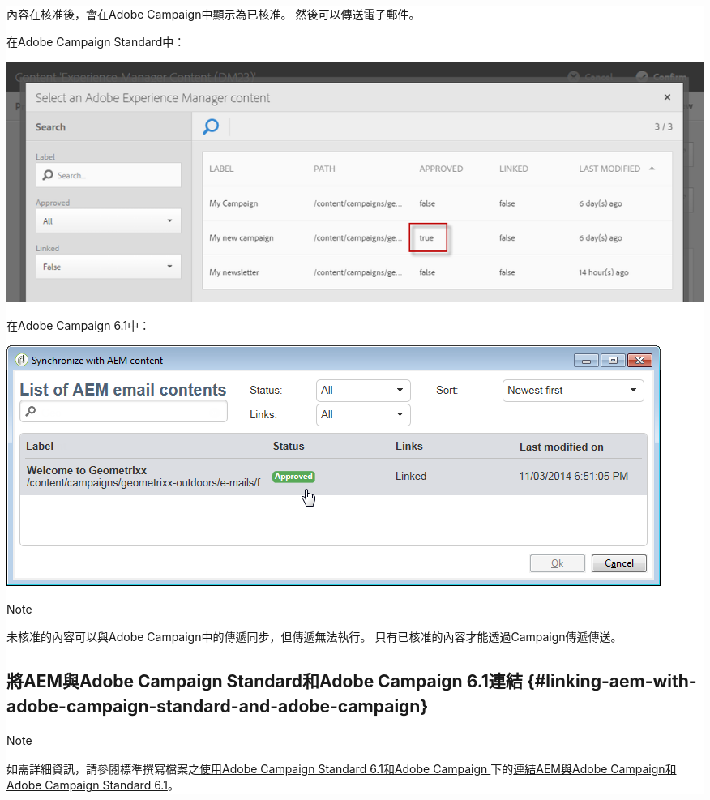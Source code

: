 內容在核准後，會在Adobe Campaign中顯示為已核准。 然後可以傳送電子郵件。

在Adobe Campaign Standard中：

![chlimage_1-184](assets/chlimage_1-184.png)

在Adobe Campaign 6.1中：

![chlimage_1-185](assets/chlimage_1-185.png)

>[!NOTE]
>
>未核准的內容可以與Adobe Campaign中的傳遞同步，但傳遞無法執行。 只有已核准的內容才能透過Campaign傳遞傳送。

## 將AEM與Adobe Campaign Standard和Adobe Campaign 6.1連結 {#linking-aem-with-adobe-campaign-standard-and-adobe-campaign}

>[!NOTE]
>
>如需詳細資訊，請參閱標準撰寫檔案之[使用Adobe Campaign Standard 6.1和Adobe Campaign ](/help/sites-authoring/campaign.md)下的[連結AEM與Adobe Campaign和Adobe Campaign Standard 6.1](/help/sites-authoring/campaign.md#linking-aem-with-adobe-campaign-standard-and-adobe-campaign-classic)。
